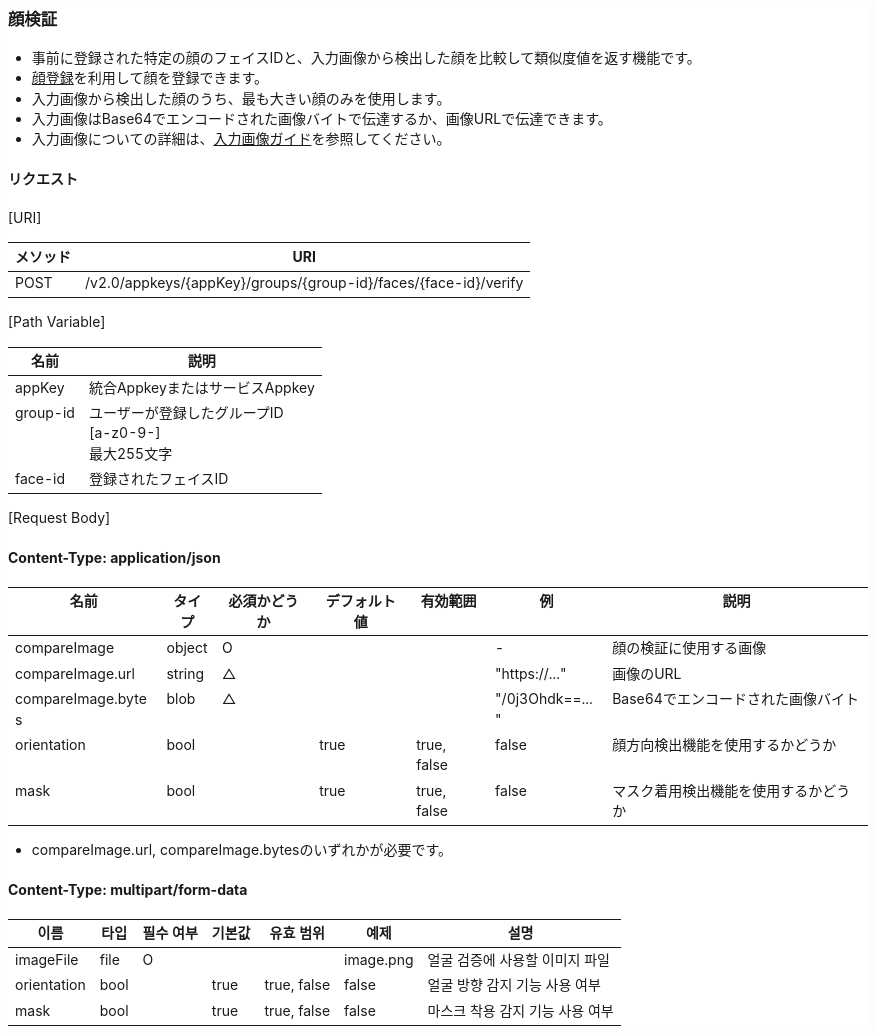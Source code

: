 <span id="verify"></span>

### 顔検証

* 事前に登録された特定の顔のフェイスIDと、入力画像から検出した顔を比較して類似度値を返す機能です。
* [顔登録](./api-guide/#add-face)を利用して顔を登録できます。
* 入力画像から検出した顔のうち、最も大きい顔のみを使用します。
* 入力画像はBase64でエンコードされた画像バイトで伝達するか、画像URLで伝達できます。
* 入力画像についての詳細は、[入力画像ガイド](./api-guide/#input-image-guide)を参照してください。

<span id="verify-request"></span>

#### リクエスト

[URI]

| メソッド | URI |
| --- | --- |
| POST | /v2.0/appkeys/{appKey}/groups/{group-id}/faces/{face-id}/verify |

[Path Variable]

| 名前 | 説明 |
| --- | --- |
| appKey | 統合AppkeyまたはサービスAppkey |
| group-id | ユーザーが登録したグループID<br>[a-z0-9-]<br>最大255文字 |
| face-id | 登録されたフェイスID |

[Request Body]

#### Content-Type: application/json

| 名前 | タイプ | 必須かどうか | デフォルト値 | 有効範囲 | 例 | 説明 |
| --- | --- | --- | --- | --- | --- | --- |
| compareImage | object | O |  |  | - | 顔の検証に使用する画像 |
| compareImage.url | string | △ |  |  | "https://..." | 画像のURL |
| compareImage.bytes | blob | △ |  |  | "/0j3Ohdk==..." | Base64でエンコードされた画像バイト |
| orientation | bool |  | true | true, false | false | 顔方向検出機能を使用するかどうか |
| mask | bool |  | true | true, false | false | マスク着用検出機能を使用するかどうか |

* compareImage.url, compareImage.bytesのいずれかが必要です。

#### Content-Type: multipart/form-data

| 이름 | 타입 | 필수 여부 | 기본값 | 유효 범위 | 예제 | 설명 |
| --- | --- | --- | --- | --- | --- | --- |
| imageFile | file | O |  |  | image.png | 얼굴 검증에 사용할 이미지 파일 |
| orientation | bool |  | true | true, false | false | 얼굴 방향 감지 기능 사용 여부 |
| mask | bool |  | true | true, false | false | 마스크 착용 감지 기능 사용 여부 |
